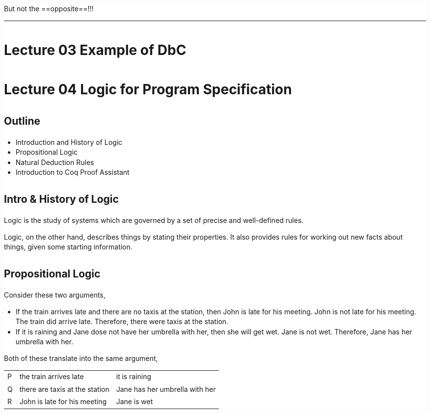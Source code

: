 But not the ==opposite==!!!



---

[^2.1]: [契约式设计 - 维基百科，自由的百科全书 (wikipedia.org)](https://zh.wikipedia.org/wiki/契约式设计)

[^2.2]: [类型断言 · Go语言圣经 (studygolang.com)](https://books.studygolang.com/gopl-zh/ch7/ch7-10.html)





# Lecture 03 Example of DbC



# Lecture 04 Logic for Program Specification



## Outline

- Introduction and History of Logic
- Propositional Logic
- Natural Deduction Rules
- Introduction to Coq Proof Assistant



## Intro & History of Logic



Logic is the study of systems which are governed by a set of precise and well-defined rules. 

Logic, on the other hand, describes things by stating their properties. It also provides rules for working out new facts about things, given some starting information.



## Propositional Logic

Consider these two arguments, 

- If the train arrives late and there are no taxis at the station, then John is late for his meeting. John is not late for his meeting. The train did arrive late. Therefore, there were taxis at the station. 
- If it is raining and Jane dose not have her umbrella with her, then she will get wet. Jane is not wet. Therefore, Jane has her umbrella with her.

Both of these translate into the same argument, 

|      |                                |                                |
| ---- | ------------------------------ | ------------------------------ |
| P    | the train arrives late         | it is raining                  |
| Q    | there are taxis at the station | Jane has her umbrella with her |
| R    | John is late for his meeting   | Jane is wet                    |
